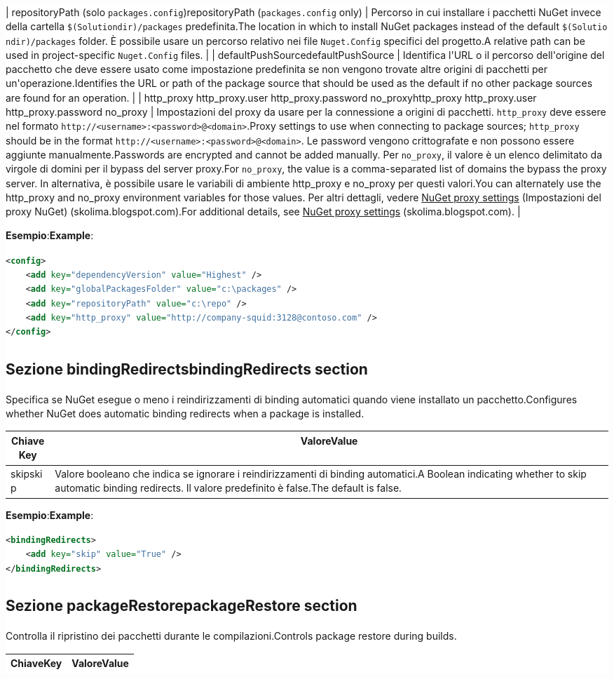 | <span data-ttu-id="a6fcb-137">repositoryPath (solo `packages.config`)</span><span class="sxs-lookup"><span data-stu-id="a6fcb-137">repositoryPath (`packages.config` only)</span></span> | <span data-ttu-id="a6fcb-138">Percorso in cui installare i pacchetti NuGet invece della cartella `$(Solutiondir)/packages` predefinita.</span><span class="sxs-lookup"><span data-stu-id="a6fcb-138">The location in which to install NuGet packages instead of the default `$(Solutiondir)/packages` folder.</span></span> <span data-ttu-id="a6fcb-139">È possibile usare un percorso relativo nei file `Nuget.Config` specifici del progetto.</span><span class="sxs-lookup"><span data-stu-id="a6fcb-139">A relative path can be used in project-specific `Nuget.Config` files.</span></span> |
| <span data-ttu-id="a6fcb-140">defaultPushSource</span><span class="sxs-lookup"><span data-stu-id="a6fcb-140">defaultPushSource</span></span> | <span data-ttu-id="a6fcb-141">Identifica l'URL o il percorso dell'origine del pacchetto che deve essere usato come impostazione predefinita se non vengono trovate altre origini di pacchetti per un'operazione.</span><span class="sxs-lookup"><span data-stu-id="a6fcb-141">Identifies the URL or path of the package source that should be used as the default if no other package sources are found for an operation.</span></span> |
| <span data-ttu-id="a6fcb-142">http_proxy http_proxy.user http_proxy.password no_proxy</span><span class="sxs-lookup"><span data-stu-id="a6fcb-142">http_proxy http_proxy.user http_proxy.password no_proxy</span></span> | <span data-ttu-id="a6fcb-143">Impostazioni del proxy da usare per la connessione a origini di pacchetti. `http_proxy` deve essere nel formato `http://<username>:<password>@<domain>`.</span><span class="sxs-lookup"><span data-stu-id="a6fcb-143">Proxy settings to use when connecting to package sources; `http_proxy` should be in the format `http://<username>:<password>@<domain>`.</span></span> <span data-ttu-id="a6fcb-144">Le password vengono crittografate e non possono essere aggiunte manualmente.</span><span class="sxs-lookup"><span data-stu-id="a6fcb-144">Passwords are encrypted and cannot be added manually.</span></span> <span data-ttu-id="a6fcb-145">Per `no_proxy`, il valore è un elenco delimitato da virgole di domini per il bypass del server proxy.</span><span class="sxs-lookup"><span data-stu-id="a6fcb-145">For `no_proxy`, the value is a comma-separated list of domains the bypass the proxy server.</span></span> <span data-ttu-id="a6fcb-146">In alternativa, è possibile usare le variabili di ambiente http_proxy e no_proxy per questi valori.</span><span class="sxs-lookup"><span data-stu-id="a6fcb-146">You can alternately use the http_proxy and no_proxy environment variables for those values.</span></span> <span data-ttu-id="a6fcb-147">Per altri dettagli, vedere [NuGet proxy settings](http://skolima.blogspot.com/2012/07/nuget-proxy-settings.html) (Impostazioni del proxy NuGet) (skolima.blogspot.com).</span><span class="sxs-lookup"><span data-stu-id="a6fcb-147">For additional details, see [NuGet proxy settings](http://skolima.blogspot.com/2012/07/nuget-proxy-settings.html) (skolima.blogspot.com).</span></span> |

<span data-ttu-id="a6fcb-148">**Esempio**:</span><span class="sxs-lookup"><span data-stu-id="a6fcb-148">**Example**:</span></span>

```xml
<config>
    <add key="dependencyVersion" value="Highest" />
    <add key="globalPackagesFolder" value="c:\packages" />
    <add key="repositoryPath" value="c:\repo" />
    <add key="http_proxy" value="http://company-squid:3128@contoso.com" />
</config>
```

## <a name="bindingredirects-section"></a><span data-ttu-id="a6fcb-149">Sezione bindingRedirects</span><span class="sxs-lookup"><span data-stu-id="a6fcb-149">bindingRedirects section</span></span>

<span data-ttu-id="a6fcb-150">Specifica se NuGet esegue o meno i reindirizzamenti di binding automatici quando viene installato un pacchetto.</span><span class="sxs-lookup"><span data-stu-id="a6fcb-150">Configures whether NuGet does automatic binding redirects when a package is installed.</span></span>

| <span data-ttu-id="a6fcb-151">Chiave</span><span class="sxs-lookup"><span data-stu-id="a6fcb-151">Key</span></span> | <span data-ttu-id="a6fcb-152">Valore</span><span class="sxs-lookup"><span data-stu-id="a6fcb-152">Value</span></span> |
| --- | --- |
| <span data-ttu-id="a6fcb-153">skip</span><span class="sxs-lookup"><span data-stu-id="a6fcb-153">skip</span></span> | <span data-ttu-id="a6fcb-154">Valore booleano che indica se ignorare i reindirizzamenti di binding automatici.</span><span class="sxs-lookup"><span data-stu-id="a6fcb-154">A Boolean indicating whether to skip automatic binding redirects.</span></span> <span data-ttu-id="a6fcb-155">Il valore predefinito è false.</span><span class="sxs-lookup"><span data-stu-id="a6fcb-155">The default is false.</span></span> |

<span data-ttu-id="a6fcb-156">**Esempio**:</span><span class="sxs-lookup"><span data-stu-id="a6fcb-156">**Example**:</span></span>

```xml
<bindingRedirects>
    <add key="skip" value="True" />
</bindingRedirects>
```

## <a name="packagerestore-section"></a><span data-ttu-id="a6fcb-157">Sezione packageRestore</span><span class="sxs-lookup"><span data-stu-id="a6fcb-157">packageRestore section</span></span>

<span data-ttu-id="a6fcb-158">Controlla il ripristino dei pacchetti durante le compilazioni.</span><span class="sxs-lookup"><span data-stu-id="a6fcb-158">Controls package restore during builds.</span></span>

| <span data-ttu-id="a6fcb-159">Chiave</span><span class="sxs-lookup"><span data-stu-id="a6fcb-159">Key</span></span> | <span data-ttu-id="a6fcb-160">Valore</span><span class="sxs-lookup"><span data-stu-id="a6fcb-160">Value</span></span> |
| --- | --- |